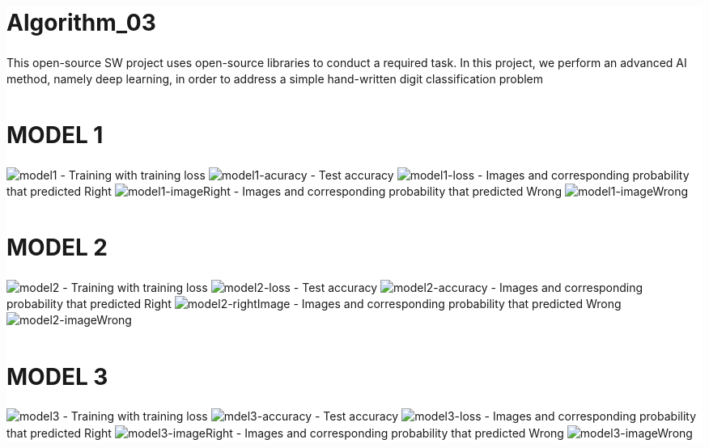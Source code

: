 # Algorithm_03
This open-source SW project uses open-source libraries to conduct a required task. In this
project, we perform an advanced AI method, namely deep learning, in order to address a simple hand-written digit
classification problem

# MODEL 1
<img width="557" alt="model1" src="https://user-images.githubusercontent.com/104445003/173582266-40267bb4-1052-4687-a304-cfc001bd66cb.png">
- Training with training loss
<img width="608" alt="model1-acuracy" src="https://user-images.githubusercontent.com/104445003/173583118-2be297ab-d14d-49a3-9e2d-a5809542e92e.png">
- Test accuracy
<img width="402" alt="model1-loss" src="https://user-images.githubusercontent.com/104445003/173583636-8939c6c0-a457-4592-9251-3a943852ea5c.png">
- Images and corresponding probability that predicted Right
<img width="519" alt="model1-imageRight" src="https://user-images.githubusercontent.com/104445003/173583787-d8262c95-4fd1-4ede-b822-f8044e06f711.png">
- Images and corresponding probability that predicted Wrong
<img width="739" alt="model1-imageWrong" src="https://user-images.githubusercontent.com/104445003/173583873-e998b65d-e879-44f2-8468-ad5ce875dd4c.png">

# MODEL 2
<img width="551" alt="model2" src="https://user-images.githubusercontent.com/104445003/173584015-e2accad9-8386-4074-be29-460e118f7c3e.png">
- Training with training loss
<img width="660" alt="model2-loss" src="https://user-images.githubusercontent.com/104445003/173584105-c3b3cd75-b54d-43f7-acf8-d7d107c0a4da.png">
- Test accuracy
<img width="463" alt="model2-accuracy" src="https://user-images.githubusercontent.com/104445003/173584244-41ad8580-7dbb-42bd-ab23-7d8208217e18.png">
- Images and corresponding probability that predicted Right
<img width="559" alt="model2-rightImage" src="https://user-images.githubusercontent.com/104445003/173584399-9ca303a3-30ae-4ae1-9a74-64fcec7c6b62.png">
- Images and corresponding probability that predicted Wrong
<img width="760" alt="model2-imageWrong" src="https://user-images.githubusercontent.com/104445003/173584596-2acaae12-4224-4440-8e52-6e456b6e3cfd.png">

# MODEL 3
<img width="560" alt="model3" src="https://user-images.githubusercontent.com/104445003/173584757-3973a9c1-2ec9-4ec3-89f4-596868ae4d6c.png">
- Training with training loss
<img width="562" alt="mdel3-accuracy" src="https://user-images.githubusercontent.com/104445003/173584945-3369a459-72d7-4e6a-8fb0-cb031e829cd6.png">
- Test accuracy
<img width="427" alt="model3-loss" src="https://user-images.githubusercontent.com/104445003/173585036-f5dcb55f-f4aa-44f8-93ce-1d9bb7707679.png">
- Images and corresponding probability that predicted Right
<img width="543" alt="model3-imageRight" src="https://user-images.githubusercontent.com/104445003/173585130-d93968f8-d985-4421-b146-5ca74fac2597.png">
- Images and corresponding probability that predicted Wrong
<img width="755" alt="model3-imageWrong" src="https://user-images.githubusercontent.com/104445003/173585219-a0020828-971a-486a-b870-99bbae414604.png">
